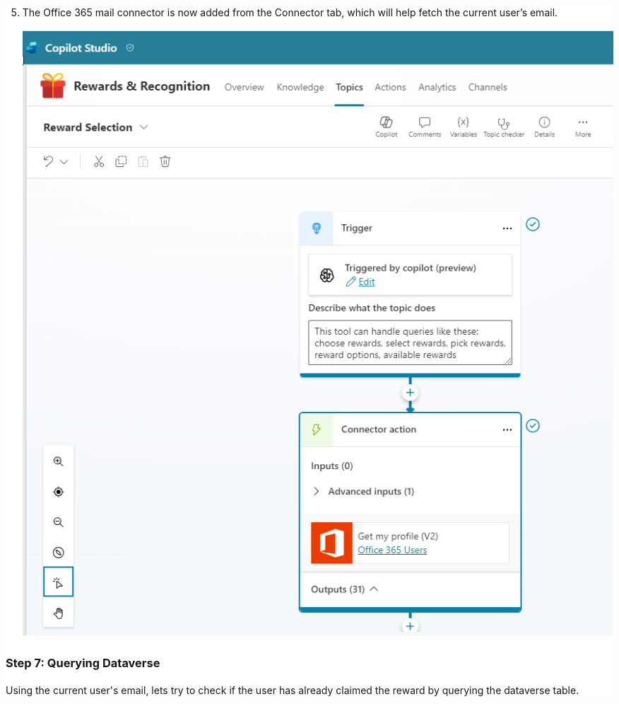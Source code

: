 5. The Office 365 mail connector is now added from the Connector tab, which will help fetch the current user’s email.

    ![Step 6.2](\images\05_CopilotUsingAdaptiveCard\18.png)

### Step 7: Querying Dataverse

Using the current user's email, lets try to check if the user has already claimed the reward by querying the dataverse table. 
